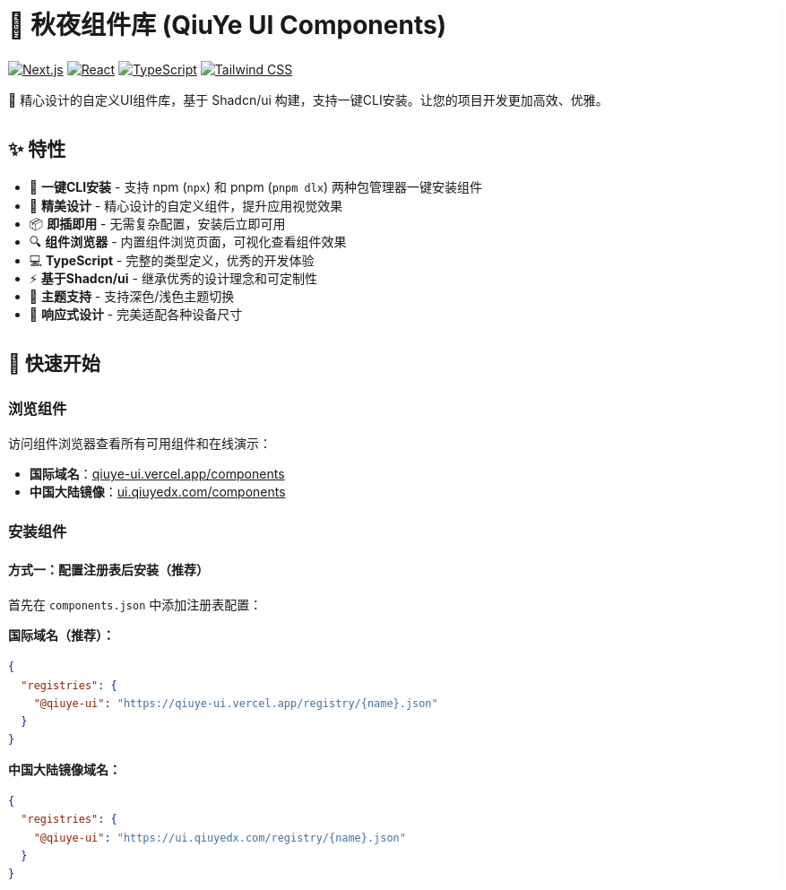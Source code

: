 # 🎨 秋夜组件库 (QiuYe UI Components)

[![Next.js](https://img.shields.io/badge/Next.js-15.x-black?style=flat-square&logo=next.js)](https://nextjs.org/)
[![React](https://img.shields.io/badge/React-19.x-blue?style=flat-square&logo=react)](https://reactjs.org/)
[![TypeScript](https://img.shields.io/badge/TypeScript-5.x-blue?style=flat-square&logo=typescript)](https://www.typescriptlang.org/)
[![Tailwind CSS](https://img.shields.io/badge/Tailwind_CSS-4.x-38B2AC?style=flat-square&logo=tailwind-css)](https://tailwindcss.com/)

🎨 精心设计的自定义UI组件库，基于 Shadcn/ui 构建，支持一键CLI安装。让您的项目开发更加高效、优雅。

## ✨ 特性

- 🚀 **一键CLI安装** - 支持 npm (`npx`) 和 pnpm (`pnpm dlx`) 两种包管理器一键安装组件
- 🎨 **精美设计** - 精心设计的自定义组件，提升应用视觉效果
- 📦 **即插即用** - 无需复杂配置，安装后立即可用
- 🔍 **组件浏览器** - 内置组件浏览页面，可视化查看组件效果
- 💻 **TypeScript** - 完整的类型定义，优秀的开发体验
- ⚡ **基于Shadcn/ui** - 继承优秀的设计理念和可定制性
- 🌙 **主题支持** - 支持深色/浅色主题切换
- 📱 **响应式设计** - 完美适配各种设备尺寸

## 🚀 快速开始

### 浏览组件

访问组件浏览器查看所有可用组件和在线演示：

- **国际域名**：[qiuye-ui.vercel.app/components](https://qiuye-ui.vercel.app/components)
- **中国大陆镜像**：[ui.qiuyedx.com/components](https://ui.qiuyedx.com/components)

### 安装组件

#### 方式一：配置注册表后安装（推荐）

首先在 `components.json` 中添加注册表配置：

**国际域名（推荐）：**
```json
{
  "registries": {
    "@qiuye-ui": "https://qiuye-ui.vercel.app/registry/{name}.json"
  }
}
```

**中国大陆镜像域名：**
```json
{
  "registries": {
    "@qiuye-ui": "https://ui.qiuyedx.com/registry/{name}.json"
  }
}
```
